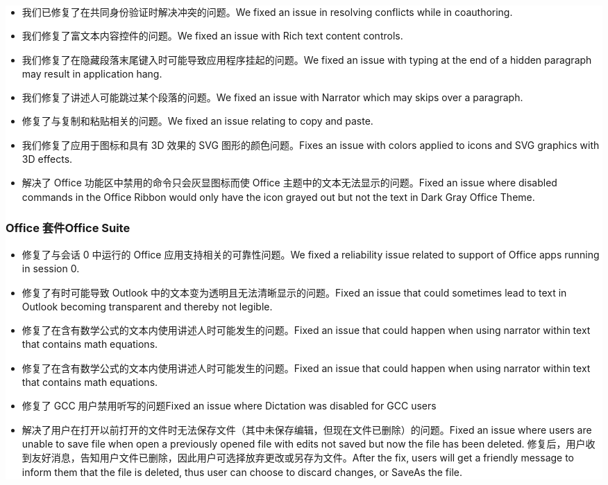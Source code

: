 - <span data-ttu-id="57abe-153">我们已修复了在共同身份验证时解决冲突的问题。</span><span class="sxs-lookup"><span data-stu-id="57abe-153">We fixed an issue in resolving conflicts while in coauthoring.</span></span>


- <span data-ttu-id="57abe-154">我们修复了富文本内容控件的问题。</span><span class="sxs-lookup"><span data-stu-id="57abe-154">We fixed an issue with Rich text content controls.</span></span>


- <span data-ttu-id="57abe-155">我们修复了在隐藏段落末尾键入时可能导致应用程序挂起的问题。</span><span class="sxs-lookup"><span data-stu-id="57abe-155">We fixed an issue with typing at the end of a hidden paragraph may result in application hang.</span></span>


- <span data-ttu-id="57abe-156">我们修复了讲述人可能跳过某个段落的问题。</span><span class="sxs-lookup"><span data-stu-id="57abe-156">We fixed an issue with Narrator which may skips over a paragraph.</span></span>


- <span data-ttu-id="57abe-157">修复了与复制和粘贴相关的问题。</span><span class="sxs-lookup"><span data-stu-id="57abe-157">We fixed an issue relating to copy and paste.</span></span>


- <span data-ttu-id="57abe-158">我们修复了应用于图标和具有 3D 效果的 SVG 图形的颜色问题。</span><span class="sxs-lookup"><span data-stu-id="57abe-158">Fixes an issue with colors applied to icons and SVG graphics with 3D effects.</span></span>


- <span data-ttu-id="57abe-159">解决了 Office 功能区中禁用的命令只会灰显图标而使 Office 主题中的文本无法显示的问题。</span><span class="sxs-lookup"><span data-stu-id="57abe-159">Fixed an issue where disabled commands in the Office Ribbon would only have the icon grayed out but not the text in Dark Gray Office Theme.</span></span>


### <a name="office-suite"></a><span data-ttu-id="57abe-160">Office 套件</span><span class="sxs-lookup"><span data-stu-id="57abe-160">Office Suite</span></span>

- <span data-ttu-id="57abe-161">修复了与会话 0 中运行的 Office 应用支持相关的可靠性问题。</span><span class="sxs-lookup"><span data-stu-id="57abe-161">We fixed a reliability issue related to support of Office apps running in session 0.</span></span>


- <span data-ttu-id="57abe-162">修复了有时可能导致 Outlook 中的文本变为透明且无法清晰显示的问题。</span><span class="sxs-lookup"><span data-stu-id="57abe-162">Fixed an issue that could sometimes lead to text in Outlook becoming transparent and thereby not legible.</span></span>


- <span data-ttu-id="57abe-163">修复了在含有数学公式的文本内使用讲述人时可能发生的问题。</span><span class="sxs-lookup"><span data-stu-id="57abe-163">Fixed an issue that could happen when using narrator within text that contains math equations.</span></span>


- <span data-ttu-id="57abe-164">修复了在含有数学公式的文本内使用讲述人时可能发生的问题。</span><span class="sxs-lookup"><span data-stu-id="57abe-164">Fixed an issue that could happen when using narrator within text that contains math equations.</span></span>


- <span data-ttu-id="57abe-165">修复了 GCC 用户禁用听写的问题</span><span class="sxs-lookup"><span data-stu-id="57abe-165">Fixed an issue where Dictation was disabled for GCC users</span></span>


- <span data-ttu-id="57abe-166">解决了用户在打开以前打开的文件时无法保存文件（其中未保存编辑，但现在文件已删除）的问题。</span><span class="sxs-lookup"><span data-stu-id="57abe-166">Fixed an issue where users are unable to save file when open a previously opened file with edits not saved but now the file has been deleted.</span></span> <span data-ttu-id="57abe-167">修复后，用户收到友好消息，告知用户文件已删除，因此用户可选择放弃更改或另存为文件。</span><span class="sxs-lookup"><span data-stu-id="57abe-167">After the fix, users will get a friendly message to inform them that the file is deleted, thus user can choose to discard changes, or SaveAs the file.</span></span>
